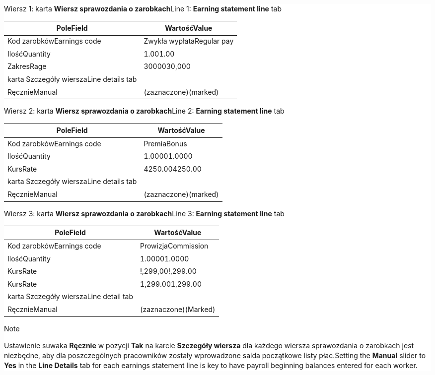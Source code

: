 <span data-ttu-id="fe3f5-147">Wiersz 1: karta **Wiersz sprawozdania o zarobkach**</span><span class="sxs-lookup"><span data-stu-id="fe3f5-147">Line 1: **Earning statement line** tab</span></span>

| <span data-ttu-id="fe3f5-148">Pole</span><span class="sxs-lookup"><span data-stu-id="fe3f5-148">Field</span></span>            | <span data-ttu-id="fe3f5-149">Wartość</span><span class="sxs-lookup"><span data-stu-id="fe3f5-149">Value</span></span>       |
|------------------|-------------|
| <span data-ttu-id="fe3f5-150">Kod zarobków</span><span class="sxs-lookup"><span data-stu-id="fe3f5-150">Earnings code</span></span>    | <span data-ttu-id="fe3f5-151">Zwykła wypłata</span><span class="sxs-lookup"><span data-stu-id="fe3f5-151">Regular pay</span></span> |
| <span data-ttu-id="fe3f5-152">Ilość</span><span class="sxs-lookup"><span data-stu-id="fe3f5-152">Quantity</span></span>         | <span data-ttu-id="fe3f5-153">1.00</span><span class="sxs-lookup"><span data-stu-id="fe3f5-153">1.00</span></span>        |
| <span data-ttu-id="fe3f5-154">Zakres</span><span class="sxs-lookup"><span data-stu-id="fe3f5-154">Rage</span></span>             | <span data-ttu-id="fe3f5-155">30000</span><span class="sxs-lookup"><span data-stu-id="fe3f5-155">30,000</span></span>      |
| <span data-ttu-id="fe3f5-156">karta Szczegóły wiersza</span><span class="sxs-lookup"><span data-stu-id="fe3f5-156">Line details tab</span></span> |             |
| <span data-ttu-id="fe3f5-157">Ręcznie</span><span class="sxs-lookup"><span data-stu-id="fe3f5-157">Manual</span></span>           | <span data-ttu-id="fe3f5-158">(zaznaczone)</span><span class="sxs-lookup"><span data-stu-id="fe3f5-158">(marked)</span></span>    |

<span data-ttu-id="fe3f5-159">Wiersz 2: karta **Wiersz sprawozdania o zarobkach**</span><span class="sxs-lookup"><span data-stu-id="fe3f5-159">Line 2: **Earning statement line** tab</span></span>

| <span data-ttu-id="fe3f5-160">Pole</span><span class="sxs-lookup"><span data-stu-id="fe3f5-160">Field</span></span>            | <span data-ttu-id="fe3f5-161">Wartość</span><span class="sxs-lookup"><span data-stu-id="fe3f5-161">Value</span></span>    |
|------------------|----------|
| <span data-ttu-id="fe3f5-162">Kod zarobków</span><span class="sxs-lookup"><span data-stu-id="fe3f5-162">Earnings code</span></span>    | <span data-ttu-id="fe3f5-163">Premia</span><span class="sxs-lookup"><span data-stu-id="fe3f5-163">Bonus</span></span>    |
| <span data-ttu-id="fe3f5-164">Ilość</span><span class="sxs-lookup"><span data-stu-id="fe3f5-164">Quantity</span></span>         | <span data-ttu-id="fe3f5-165">1.0000</span><span class="sxs-lookup"><span data-stu-id="fe3f5-165">1.0000</span></span>   |
| <span data-ttu-id="fe3f5-166">Kurs</span><span class="sxs-lookup"><span data-stu-id="fe3f5-166">Rate</span></span>             | <span data-ttu-id="fe3f5-167">4250.00</span><span class="sxs-lookup"><span data-stu-id="fe3f5-167">4250.00</span></span>  |
| <span data-ttu-id="fe3f5-168">karta Szczegóły wiersza</span><span class="sxs-lookup"><span data-stu-id="fe3f5-168">Line details tab</span></span> |          |
| <span data-ttu-id="fe3f5-169">Ręcznie</span><span class="sxs-lookup"><span data-stu-id="fe3f5-169">Manual</span></span>           | <span data-ttu-id="fe3f5-170">(zaznaczone)</span><span class="sxs-lookup"><span data-stu-id="fe3f5-170">(marked)</span></span> |

<span data-ttu-id="fe3f5-171">Wiersz 3: karta **Wiersz sprawozdania o zarobkach**</span><span class="sxs-lookup"><span data-stu-id="fe3f5-171">Line 3: **Earning statement line** tab</span></span>

| <span data-ttu-id="fe3f5-172">Pole</span><span class="sxs-lookup"><span data-stu-id="fe3f5-172">Field</span></span>           | <span data-ttu-id="fe3f5-173">Wartość</span><span class="sxs-lookup"><span data-stu-id="fe3f5-173">Value</span></span>      |
|-----------------|------------|
| <span data-ttu-id="fe3f5-174">Kod zarobków</span><span class="sxs-lookup"><span data-stu-id="fe3f5-174">Earnings code</span></span>   | <span data-ttu-id="fe3f5-175">Prowizja</span><span class="sxs-lookup"><span data-stu-id="fe3f5-175">Commission</span></span> |
| <span data-ttu-id="fe3f5-176">Ilość</span><span class="sxs-lookup"><span data-stu-id="fe3f5-176">Quantity</span></span>        | <span data-ttu-id="fe3f5-177">1.0000</span><span class="sxs-lookup"><span data-stu-id="fe3f5-177">1.0000</span></span>     |
| <span data-ttu-id="fe3f5-178">Kurs</span><span class="sxs-lookup"><span data-stu-id="fe3f5-178">Rate</span></span>            | <span data-ttu-id="fe3f5-179">!,299,00</span><span class="sxs-lookup"><span data-stu-id="fe3f5-179">!,299.00</span></span>   |
| <span data-ttu-id="fe3f5-180">Kurs</span><span class="sxs-lookup"><span data-stu-id="fe3f5-180">Rate</span></span>            | <span data-ttu-id="fe3f5-181">1,299.00</span><span class="sxs-lookup"><span data-stu-id="fe3f5-181">1,299.00</span></span>   |
| <span data-ttu-id="fe3f5-182">karta Szczegóły wiersza</span><span class="sxs-lookup"><span data-stu-id="fe3f5-182">Line detail tab</span></span> |            |
| <span data-ttu-id="fe3f5-183">Ręcznie</span><span class="sxs-lookup"><span data-stu-id="fe3f5-183">Manual</span></span>          | <span data-ttu-id="fe3f5-184">(zaznaczone)</span><span class="sxs-lookup"><span data-stu-id="fe3f5-184">(Marked)</span></span>   |

> [!NOTE]
> <span data-ttu-id="fe3f5-185">Ustawienie suwaka **Ręcznie** w pozycji **Tak** na karcie **Szczegóły wiersza** dla każdego wiersza sprawozdania o zarobkach jest niezbędne, aby dla poszczególnych pracowników zostały wprowadzone salda początkowe listy płac.</span><span class="sxs-lookup"><span data-stu-id="fe3f5-185">Setting the **Manual** slider to **Yes** in the **Line Details** tab for each earnings statement line is key to have payroll beginning balances entered for each worker.</span></span>
